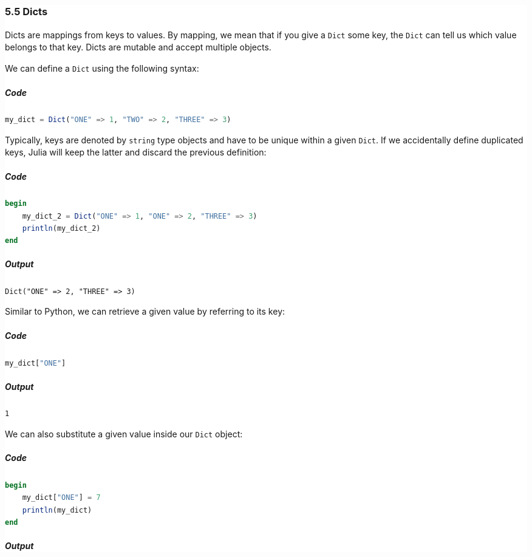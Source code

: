 ### 5.5 Dicts

Dicts are mappings from keys to values. By mapping, we mean that if you give a `Dict` some key, the `Dict` can tell us which value belongs to that key. Dicts are mutable and accept multiple objects.

We can define a `Dict` using the following syntax:

##### **Code**

```Julia
my_dict = Dict("ONE" => 1, "TWO" => 2, "THREE" => 3)
```

Typically, keys are denoted by `string` type objects and have to be unique within a given `Dict`. If we accidentally define duplicated keys, Julia will keep the latter and discard the previous definition:

##### **Code**

```Julia
begin
	my_dict_2 = Dict("ONE" => 1, "ONE" => 2, "THREE" => 3)
	println(my_dict_2)
end
```

##### **Output**

```
Dict("ONE" => 2, "THREE" => 3)
```

Similar to Python, we can retrieve a given value by referring to its key:

##### **Code**

```Julia
my_dict["ONE"]
```

##### **Output**

```
1
```

We can also substitute a given value inside our `Dict` object:

##### **Code**

```Julia
begin
	my_dict["ONE"] = 7
	println(my_dict)
end
```

##### **Output**
